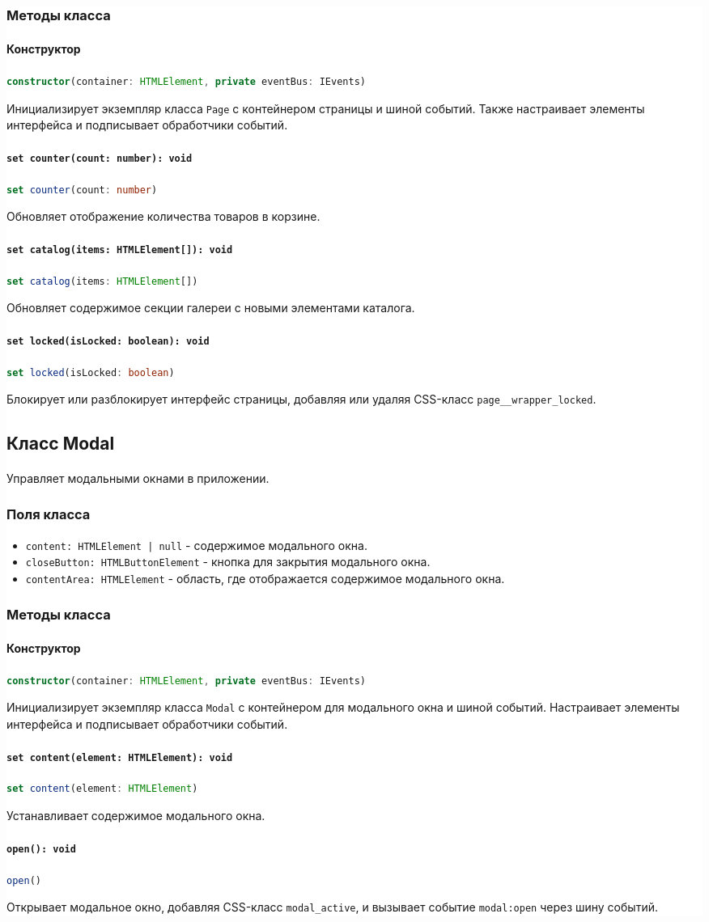 ### Методы класса
#### Конструктор
```typescript
constructor(container: HTMLElement, private eventBus: IEvents)
```
Инициализирует экземпляр класса `Page` с контейнером страницы и шиной событий. Также настраивает элементы интерфейса и подписывает обработчики событий.

#### `set counter(count: number): void`
```typescript
set counter(count: number)
```
Обновляет отображение количества товаров в корзине.

#### `set catalog(items: HTMLElement[]): void`
```typescript
set catalog(items: HTMLElement[])
```
Обновляет содержимое секции галереи с новыми элементами каталога.

#### `set locked(isLocked: boolean): void`
```typescript
set locked(isLocked: boolean)
```
Блокирует или разблокирует интерфейс страницы, добавляя или удаляя CSS-класс `page__wrapper_locked`.

## Класс Modal

Управляет модальными окнами в приложении.

### Поля класса
- `content: HTMLElement | null` - содержимое модального окна.
- `closeButton: HTMLButtonElement` - кнопка для закрытия модального окна.
- `contentArea: HTMLElement` - область, где отображается содержимое модального окна.

### Методы класса
#### Конструктор
```typescript
constructor(container: HTMLElement, private eventBus: IEvents)
```
Инициализирует экземпляр класса `Modal` с контейнером для модального окна и шиной событий. Настраивает элементы интерфейса и подписывает обработчики событий.

#### `set content(element: HTMLElement): void`
```typescript
set content(element: HTMLElement)
```
Устанавливает содержимое модального окна.

#### `open(): void`
```typescript
open()
```
Открывает модальное окно, добавляя CSS-класс `modal_active`, и вызывает событие `modal:open` через шину событий.
